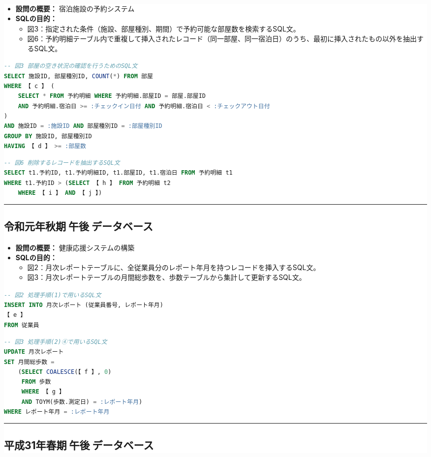 *   **設問の概要：** 宿泊施設の予約システム
*   **SQLの目的：**
    *   図3：指定された条件（施設、部屋種別、期間）で予約可能な部屋数を検索するSQL文。
    *   図6：予約明細テーブル内で重複して挿入されたレコード（同一部屋、同一宿泊日）のうち、最初に挿入されたもの以外を抽出するSQL文。

```sql
-- 図3 部屋の空き状況の確認を行うためのSQL文
SELECT 施設ID, 部屋種別ID, COUNT(*) FROM 部屋
WHERE 【 c 】 (
    SELECT * FROM 予約明細 WHERE 予約明細.部屋ID = 部屋.部屋ID
    AND 予約明細.宿泊日 >= :チェックイン日付 AND 予約明細.宿泊日 < :チェックアウト日付
)
AND 施設ID = :施設ID AND 部屋種別ID = :部屋種別ID
GROUP BY 施設ID, 部屋種別ID
HAVING 【 d 】 >= :部屋数
```

```sql
-- 図6 削除するレコードを抽出するSQL文
SELECT t1.予約ID, t1.予約明細ID, t1.部屋ID, t1.宿泊日 FROM 予約明細 t1
WHERE t1.予約ID > (SELECT 【 h 】 FROM 予約明細 t2
    WHERE 【 i 】 AND 【 j 】)
```

***

## 令和元年秋期 午後 データベース

*   **設問の概要：** 健康応援システムの構築
*   **SQLの目的：**
    *   図2：月次レポートテーブルに、全従業員分のレポート年月を持つレコードを挿入するSQL文。
    *   図3：月次レポートテーブルの月間総歩数を、歩数テーブルから集計して更新するSQL文。

```sql
-- 図2 処理手順(1)で用いるSQL文
INSERT INTO 月次レポート (従業員番号, レポート年月)
【 e 】
FROM 従業員
```

```sql
-- 図3 処理手順(2)④で用いるSQL文
UPDATE 月次レポート
SET 月間総歩数 =
    (SELECT COALESCE(【 f 】, 0)
     FROM 歩数
     WHERE 【 g 】
     AND TOYM(歩数.測定日) = :レポート年月)
WHERE レポート年月 = :レポート年月
```

***

## 平成31年春期 午後 データベース
